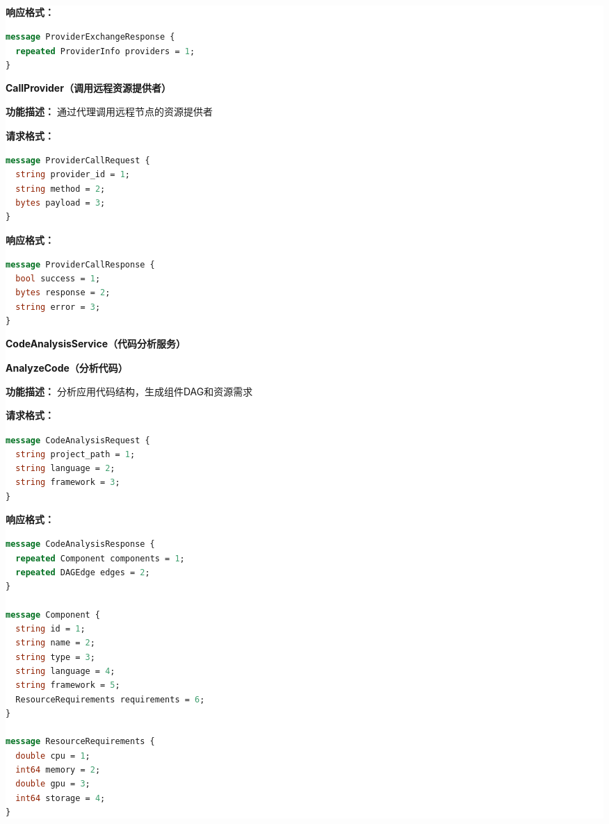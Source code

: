 **响应格式：**
```protobuf
message ProviderExchangeResponse {
  repeated ProviderInfo providers = 1;
}
```

**CallProvider（调用远程资源提供者）**

**功能描述：**
通过代理调用远程节点的资源提供者

**请求格式：**
```protobuf
message ProviderCallRequest {
  string provider_id = 1;
  string method = 2;
  bytes payload = 3;
}
```

**响应格式：**
```protobuf
message ProviderCallResponse {
  bool success = 1;
  bytes response = 2;
  string error = 3;
}
```

**CodeAnalysisService（代码分析服务）**

**AnalyzeCode（分析代码）**

**功能描述：**
分析应用代码结构，生成组件DAG和资源需求

**请求格式：**
```protobuf
message CodeAnalysisRequest {
  string project_path = 1;
  string language = 2;
  string framework = 3;
}
```

**响应格式：**
```protobuf
message CodeAnalysisResponse {
  repeated Component components = 1;
  repeated DAGEdge edges = 2;
}

message Component {
  string id = 1;
  string name = 2;
  string type = 3;
  string language = 4;
  string framework = 5;
  ResourceRequirements requirements = 6;
}

message ResourceRequirements {
  double cpu = 1;
  int64 memory = 2;
  double gpu = 3;
  int64 storage = 4;
}

```